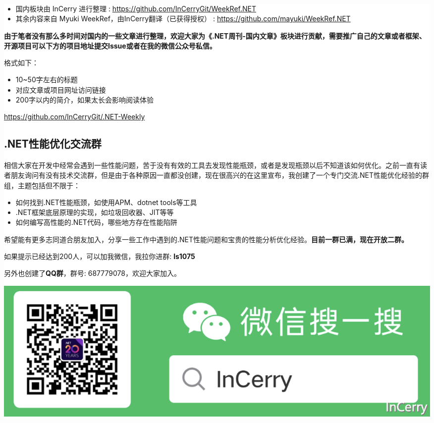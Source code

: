 * 国内板块由 InCerry 进行整理 : https://github.com/InCerryGit/WeekRef.NET
* 其余内容来自 Myuki WeekRef，由InCerry翻译（已获得授权） : https://github.com/mayuki/WeekRef.NET

**由于笔者没有那么多时间对国内的一些文章进行整理，欢迎大家为《.NET周刊-国内文章》板块进行贡献，需要推广自己的文章或者框架、开源项目可以下方的项目地址提交Issue或者在我的微信公众号私信。**

格式如下：

* 10~50字左右的标题
* 对应文章或项目网址访问链接
* 200字以内的简介，如果太长会影响阅读体验

https://github.com/InCerryGit/.NET-Weekly

## .NET性能优化交流群

相信大家在开发中经常会遇到一些性能问题，苦于没有有效的工具去发现性能瓶颈，或者是发现瓶颈以后不知道该如何优化。之前一直有读者朋友询问有没有技术交流群，但是由于各种原因一直都没创建，现在很高兴的在这里宣布，我创建了一个专门交流.NET性能优化经验的群组，主题包括但不限于：

* 如何找到.NET性能瓶颈，如使用APM、dotnet tools等工具
* .NET框架底层原理的实现，如垃圾回收器、JIT等等
* 如何编写高性能的.NET代码，哪些地方存在性能陷阱

希望能有更多志同道合朋友加入，分享一些工作中遇到的.NET性能问题和宝贵的性能分析优化经验。**目前一群已满，现在开放二群。**

如果提示已经达到200人，可以加我微信，我拉你进群: **ls1075**

另外也创建了**QQ群**，群号: 687779078，欢迎大家加入。 

![image-20230703203249615](./assets/2023-12-06/image-20230703203249615.png)